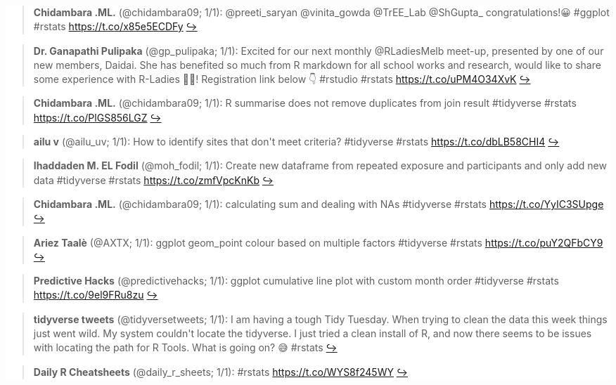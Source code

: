 


> **Chidambara .ML.** (@chidambara09; 1/1): @preeti_saryan @vinita_gowda @TrEE_Lab @ShGupta_ congratulations!😀
#ggplot #rstats https://t.co/x85e5ECDFy  [&#8618;](https://twitter.com/dataandme/status/1293376793911496705)




> **Dr. Ganapathi Pulipaka** (@gp_pulipaka; 1/1): Excited for our next monthly @RLadiesMelb meet-up, presented by one of our new members, Daidai. She has benefited so much from R markdown for all school works and research, would like to share some experience with R-Ladies 👩‍💻! Registration link below 👇 #rstudio #rstats https://t.co/uPM4O34XvK  [&#8618;](https://twitter.com/dataandme/status/1293376358081413121)




> **Chidambara .ML.** (@chidambara09; 1/1): R summarise does not remove duplicates from join result #tidyverse #rstats https://t.co/PlGS856LGZ  [&#8618;](https://twitter.com/dataandme/status/1293336495349215232)




> **ailu v** (@ailu_uv; 1/1): How to identify sites that don't meet criteria? #tidyverse #rstats https://t.co/dbLB58CHI4  [&#8618;](https://twitter.com/dataandme/status/1293374221872226304)




> **Ihaddaden M. EL Fodil** (@moh_fodil; 1/1): Create new dataframe from repeated exposure and participants and only add new data #tidyverse #rstats https://t.co/zmfVpcKnKb  [&#8618;](https://twitter.com/dataandme/status/1293347793399164929)




> **Chidambara .ML.** (@chidambara09; 1/1): calculating sum and dealing with NAs #tidyverse #rstats https://t.co/YyIC3SUpge  [&#8618;](https://twitter.com/dataandme/status/1293369182210404353)




> **Ariez Taalè** (@AXTX; 1/1): ggplot geom_point colour based on multiple factors #tidyverse #rstats https://t.co/puY2QFbCY9  [&#8618;](https://twitter.com/dataandme/status/1293326629675171840)




> **Predictive Hacks** (@predictivehacks; 1/1): ggplot cumulative line plot with custom month order #tidyverse #rstats https://t.co/9el9FRu8zu  [&#8618;](https://twitter.com/dataandme/status/1293320109067567105)




> **tidyverse tweets** (@tidyversetweets; 1/1): I am having a tough Tidy Tuesday.  When trying to clean the  data this week things just went wild.  My system couldn't locate the tidyverse. I just tried a clean install of R, and now there seems to be issues with locating the path for R Tools. What is going on? 😅 #rstats  [&#8618;](https://twitter.com/dataandme/status/1293355441729286144)




> **Daily R Cheatsheets** (@daily_r_sheets; 1/1): #rstats https://t.co/WYS8f245WY  [&#8618;](https://twitter.com/dataandme/status/1293334443789291522)
